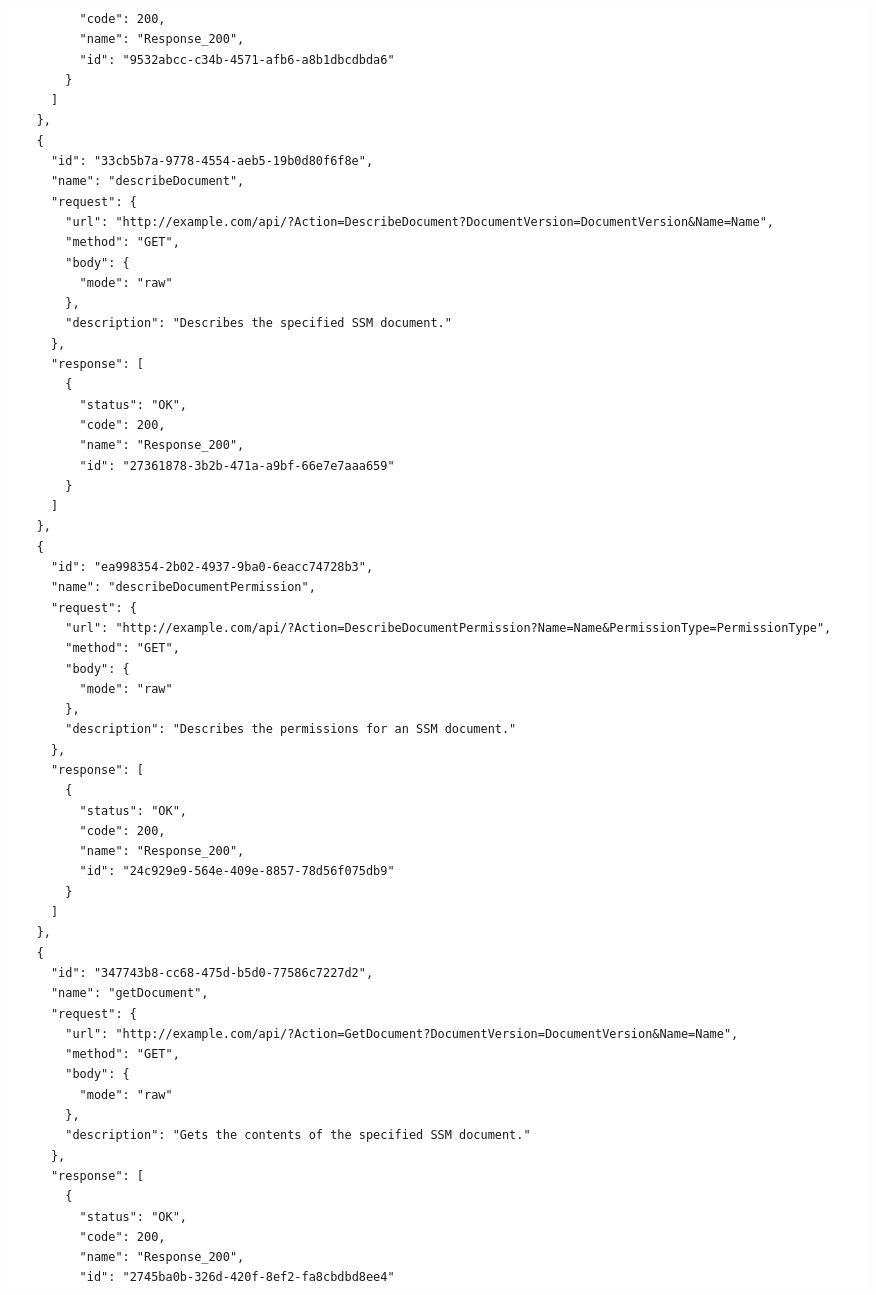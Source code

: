               "code": 200,
              "name": "Response_200",
              "id": "9532abcc-c34b-4571-afb6-a8b1dbcdbda6"
            }
          ]
        },
        {
          "id": "33cb5b7a-9778-4554-aeb5-19b0d80f6f8e",
          "name": "describeDocument",
          "request": {
            "url": "http://example.com/api/?Action=DescribeDocument?DocumentVersion=DocumentVersion&Name=Name",
            "method": "GET",
            "body": {
              "mode": "raw"
            },
            "description": "Describes the specified SSM document."
          },
          "response": [
            {
              "status": "OK",
              "code": 200,
              "name": "Response_200",
              "id": "27361878-3b2b-471a-a9bf-66e7e7aaa659"
            }
          ]
        },
        {
          "id": "ea998354-2b02-4937-9ba0-6eacc74728b3",
          "name": "describeDocumentPermission",
          "request": {
            "url": "http://example.com/api/?Action=DescribeDocumentPermission?Name=Name&PermissionType=PermissionType",
            "method": "GET",
            "body": {
              "mode": "raw"
            },
            "description": "Describes the permissions for an SSM document."
          },
          "response": [
            {
              "status": "OK",
              "code": 200,
              "name": "Response_200",
              "id": "24c929e9-564e-409e-8857-78d56f075db9"
            }
          ]
        },
        {
          "id": "347743b8-cc68-475d-b5d0-77586c7227d2",
          "name": "getDocument",
          "request": {
            "url": "http://example.com/api/?Action=GetDocument?DocumentVersion=DocumentVersion&Name=Name",
            "method": "GET",
            "body": {
              "mode": "raw"
            },
            "description": "Gets the contents of the specified SSM document."
          },
          "response": [
            {
              "status": "OK",
              "code": 200,
              "name": "Response_200",
              "id": "2745ba0b-326d-420f-8ef2-fa8cbdbd8ee4"